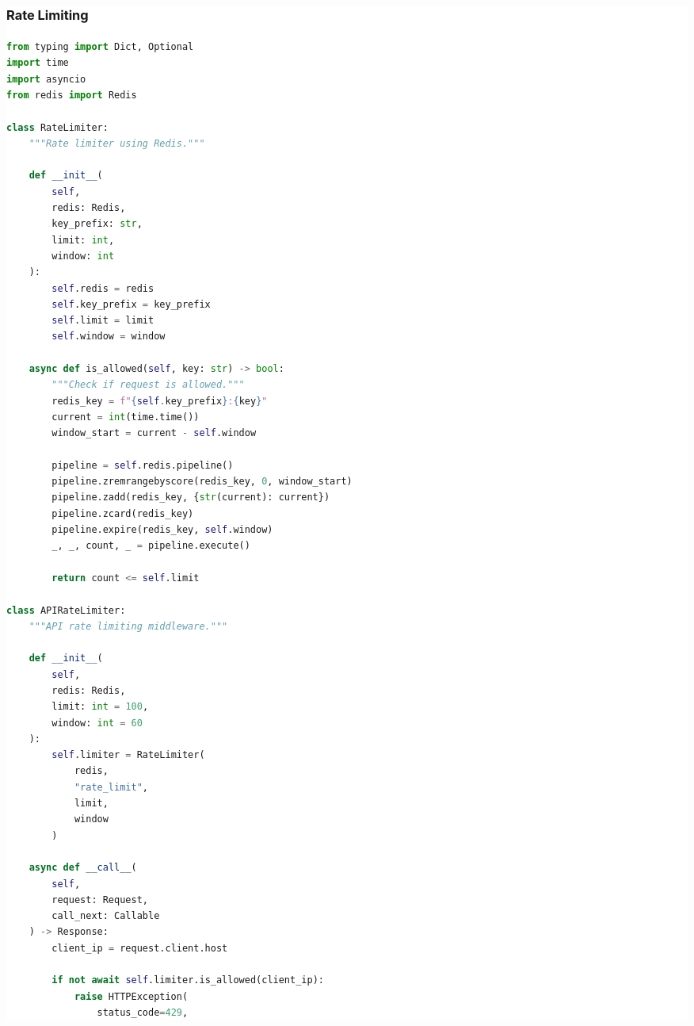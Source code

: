 ### Rate Limiting
```python
from typing import Dict, Optional
import time
import asyncio
from redis import Redis

class RateLimiter:
    """Rate limiter using Redis."""
    
    def __init__(
        self,
        redis: Redis,
        key_prefix: str,
        limit: int,
        window: int
    ):
        self.redis = redis
        self.key_prefix = key_prefix
        self.limit = limit
        self.window = window
    
    async def is_allowed(self, key: str) -> bool:
        """Check if request is allowed."""
        redis_key = f"{self.key_prefix}:{key}"
        current = int(time.time())
        window_start = current - self.window
        
        pipeline = self.redis.pipeline()
        pipeline.zremrangebyscore(redis_key, 0, window_start)
        pipeline.zadd(redis_key, {str(current): current})
        pipeline.zcard(redis_key)
        pipeline.expire(redis_key, self.window)
        _, _, count, _ = pipeline.execute()
        
        return count <= self.limit

class APIRateLimiter:
    """API rate limiting middleware."""
    
    def __init__(
        self,
        redis: Redis,
        limit: int = 100,
        window: int = 60
    ):
        self.limiter = RateLimiter(
            redis,
            "rate_limit",
            limit,
            window
        )
    
    async def __call__(
        self,
        request: Request,
        call_next: Callable
    ) -> Response:
        client_ip = request.client.host
        
        if not await self.limiter.is_allowed(client_ip):
            raise HTTPException(
                status_code=429,
```